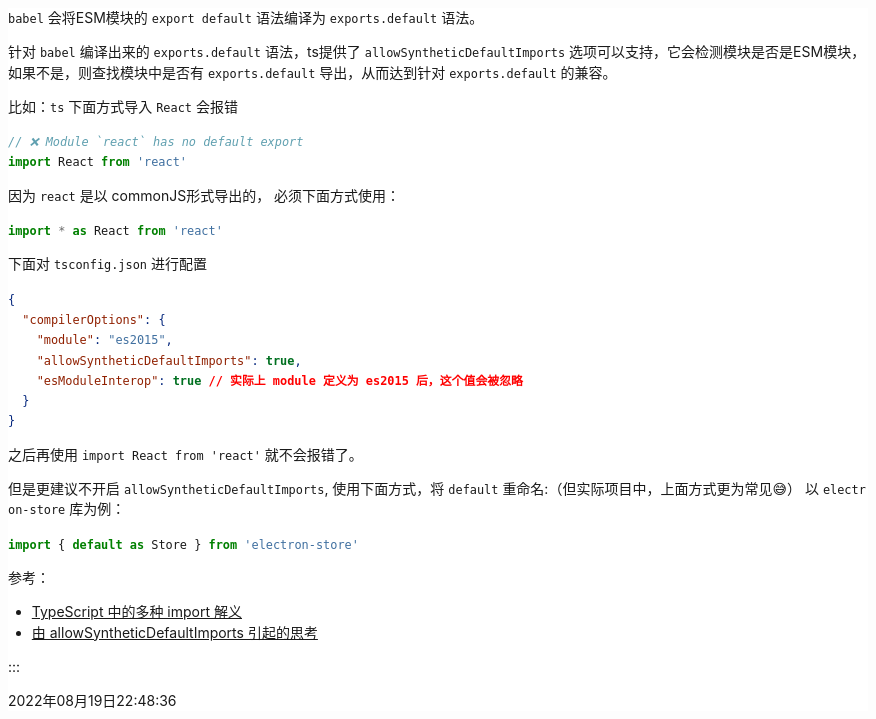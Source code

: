 `babel` 会将ESM模块的 `export default` 语法编译为 `exports.default` 语法。

针对 `babel` 编译出来的 `exports.default` 语法，ts提供了 `allowSyntheticDefaultImports` 选项可以支持，它会检测模块是否是ESM模块，如果不是，则查找模块中是否有 `exports.default` 导出，从而达到针对 `exports.default` 的兼容。

比如：`ts` 下面方式导入 `React` 会报错

```typescript
// ❌ Module `react` has no default export
import React from 'react' 
```

因为 `react` 是以 commonJS形式导出的， 必须下面方式使用：

```typescript
import * as React from 'react'
```

下面对 `tsconfig.json` 进行配置

```json
{
  "compilerOptions": {
    "module": "es2015", 
    "allowSyntheticDefaultImports": true,
    "esModuleInterop": true // 实际上 module 定义为 es2015 后，这个值会被忽略
  }
}
```

之后再使用 `import React from 'react'` 就不会报错了。



但是更建议不开启 `allowSyntheticDefaultImports`, 使用下面方式，将 `default` 重命名:（但实际项目中，上面方式更为常见😅）
以 `electron-store` 库为例：
```typescript
import { default as Store } from 'electron-store'
```

参考：

- [TypeScript 中的多种 import 解义](https://tasaid.com/blog/2019022017450863.html)
- [由 allowSyntheticDefaultImports 引起的思考](https://blog.leodots.me/post/40-think-about-allowSyntheticDefaultImports.html)

:::





2022年08月19日22:48:36

